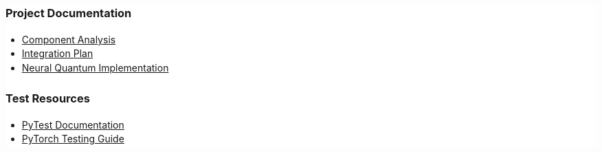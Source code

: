 ### Project Documentation
- [Component Analysis](COMPONENT_ANALYSIS.md)
- [Integration Plan](INTEGRATION_PLAN.md)
- [Neural Quantum Implementation](NEURAL_QUANTUM_IMPLEMENTATION.md)

### Test Resources
- [PyTest Documentation](https://docs.pytest.org/)
- [PyTorch Testing Guide](https://pytorch.org/docs/stable/notes/testing.html)